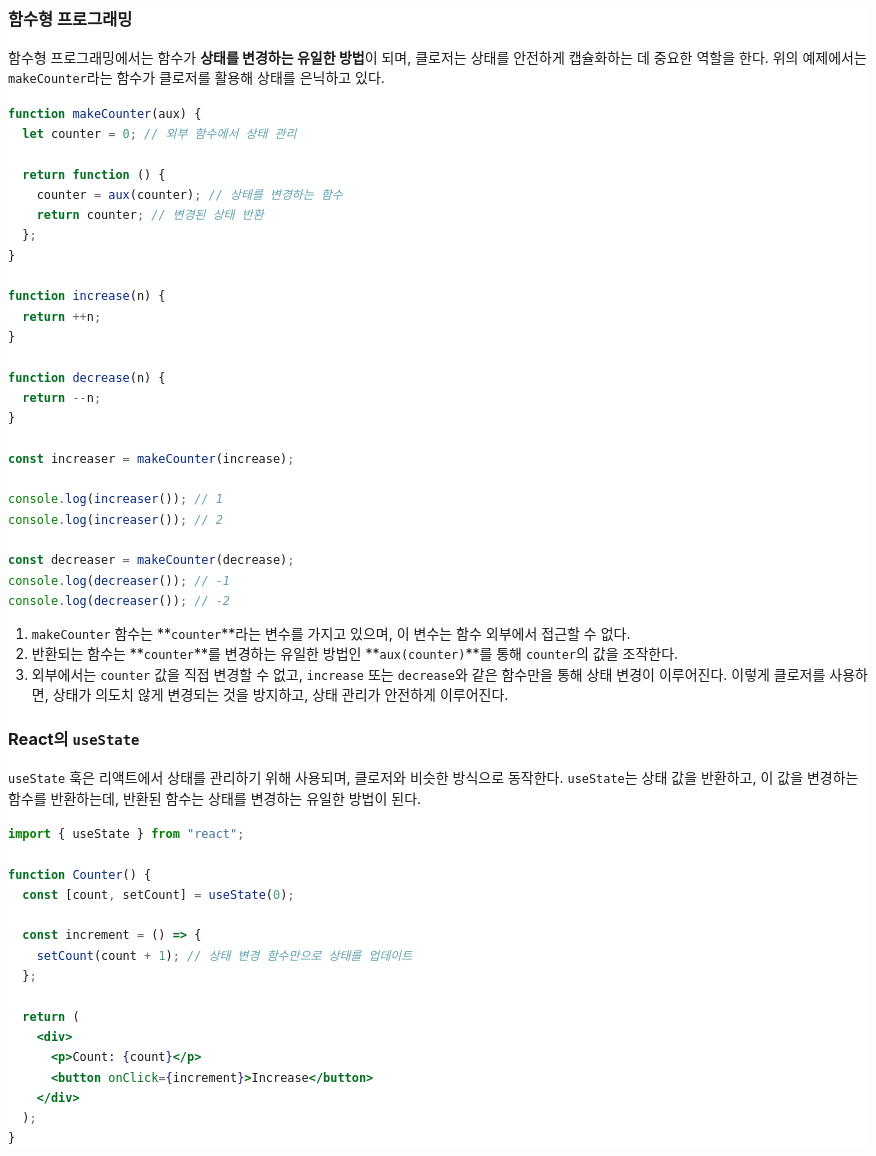 ### 함수형 프로그래밍

함수형 프로그래밍에서는 함수가 **상태를 변경하는 유일한 방법**이 되며, 클로저는 상태를 안전하게 캡슐화하는 데 중요한 역할을 한다. 위의 예제에서는 `makeCounter`라는 함수가 클로저를 활용해 상태를 은닉하고 있다.

```jsx
function makeCounter(aux) {
  let counter = 0; // 외부 함수에서 상태 관리

  return function () {
    counter = aux(counter); // 상태를 변경하는 함수
    return counter; // 변경된 상태 반환
  };
}

function increase(n) {
  return ++n;
}

function decrease(n) {
  return --n;
}

const increaser = makeCounter(increase);

console.log(increaser()); // 1
console.log(increaser()); // 2

const decreaser = makeCounter(decrease);
console.log(decreaser()); // -1
console.log(decreaser()); // -2
```

1. `makeCounter` 함수는 **`counter`**라는 변수를 가지고 있으며, 이 변수는 함수 외부에서 접근할 수 없다.
2. 반환되는 함수는 **`counter`**를 변경하는 유일한 방법인 **`aux(counter)`**를 통해 `counter`의 값을 조작한다.
3. 외부에서는 `counter` 값을 직접 변경할 수 없고, `increase` 또는 `decrease`와 같은 함수만을 통해 상태 변경이 이루어진다. 이렇게 클로저를 사용하면, 상태가 의도치 않게 변경되는 것을 방지하고, 상태 관리가 안전하게 이루어진다.

### React의 `useState`

`useState` 훅은 리액트에서 상태를 관리하기 위해 사용되며, 클로저와 비슷한 방식으로 동작한다. `useState`는 상태 값을 반환하고, 이 값을 변경하는 함수를 반환하는데, 반환된 함수는 상태를 변경하는 유일한 방법이 된다.

```jsx
import { useState } from "react";

function Counter() {
  const [count, setCount] = useState(0);

  const increment = () => {
    setCount(count + 1); // 상태 변경 함수만으로 상태를 업데이트
  };

  return (
    <div>
      <p>Count: {count}</p>
      <button onClick={increment}>Increase</button>
    </div>
  );
}
```
